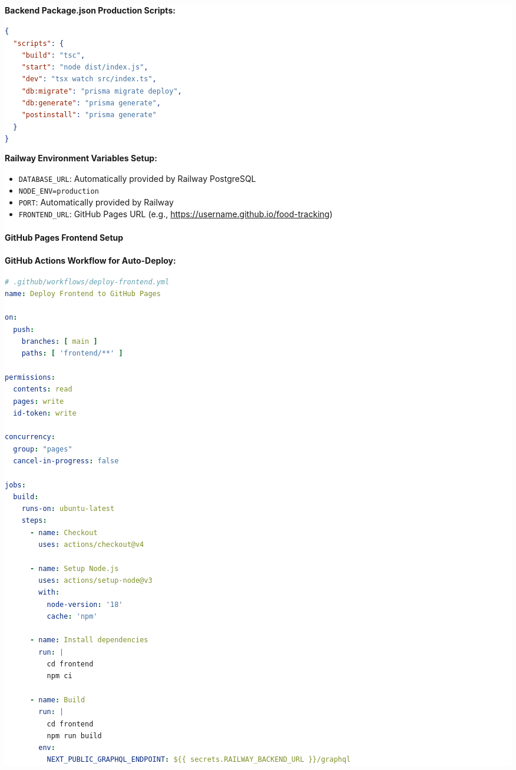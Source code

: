 
**Backend Package.json Production Scripts:**
```json
{
  "scripts": {
    "build": "tsc",
    "start": "node dist/index.js",
    "dev": "tsx watch src/index.ts",
    "db:migrate": "prisma migrate deploy",
    "db:generate": "prisma generate",
    "postinstall": "prisma generate"
  }
}
```

**Railway Environment Variables Setup:**
- `DATABASE_URL`: Automatically provided by Railway PostgreSQL
- `NODE_ENV=production`
- `PORT`: Automatically provided by Railway
- `FRONTEND_URL`: GitHub Pages URL (e.g., https://username.github.io/food-tracking)

#### GitHub Pages Frontend Setup

**GitHub Actions Workflow for Auto-Deploy:**
```yaml
# .github/workflows/deploy-frontend.yml
name: Deploy Frontend to GitHub Pages

on:
  push:
    branches: [ main ]
    paths: [ 'frontend/**' ]

permissions:
  contents: read
  pages: write
  id-token: write

concurrency:
  group: "pages"
  cancel-in-progress: false

jobs:
  build:
    runs-on: ubuntu-latest
    steps:
      - name: Checkout
        uses: actions/checkout@v4

      - name: Setup Node.js
        uses: actions/setup-node@v3
        with:
          node-version: '18'
          cache: 'npm'

      - name: Install dependencies
        run: |
          cd frontend
          npm ci

      - name: Build
        run: |
          cd frontend
          npm run build
        env:
          NEXT_PUBLIC_GRAPHQL_ENDPOINT: ${{ secrets.RAILWAY_BACKEND_URL }}/graphql
```